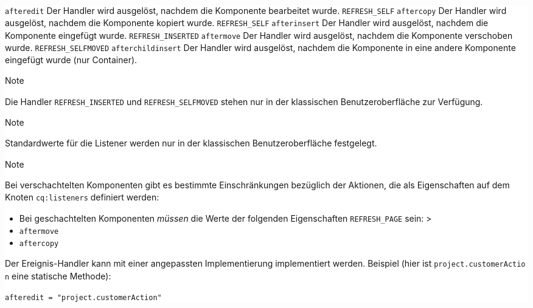   </tr>
  <tr>
   <td><code>afteredit</code></td>
   <td>Der Handler wird ausgelöst, nachdem die Komponente bearbeitet wurde.</td>
   <td><code>REFRESH_SELF</code></td>
  </tr>
  <tr>
   <td><code>aftercopy</code></td>
   <td>Der Handler wird ausgelöst, nachdem die Komponente kopiert wurde.</td>
   <td><code>REFRESH_SELF</code></td>
  </tr>
  <tr>
   <td><code>afterinsert</code></td>
   <td>Der Handler wird ausgelöst, nachdem die Komponente eingefügt wurde.</td>
   <td><code>REFRESH_INSERTED</code></td>
  </tr>
  <tr>
   <td><code>aftermove</code></td>
   <td>Der Handler wird ausgelöst, nachdem die Komponente verschoben wurde.</td>
   <td><code>REFRESH_SELFMOVED</code></td>
  </tr>
  <tr>
   <td><code>afterchildinsert</code></td>
   <td>Der Handler wird ausgelöst, nachdem die Komponente in eine andere Komponente eingefügt wurde (nur Container).</td>
   <td> </td>
  </tr>
 </tbody>
</table>

>[!NOTE]
>
>Die Handler `REFRESH_INSERTED` und `REFRESH_SELFMOVED` stehen nur in der klassischen Benutzeroberfläche zur Verfügung.

>[!NOTE]
>
>Standardwerte für die Listener werden nur in der klassischen Benutzeroberfläche festgelegt.

>[!NOTE]
>
>Bei verschachtelten Komponenten gibt es bestimmte Einschränkungen bezüglich der Aktionen, die als Eigenschaften auf dem Knoten `cq:listeners` definiert werden:
>
>* Bei geschachtelten Komponenten *müssen* die Werte der folgenden Eigenschaften `REFRESH_PAGE` sein: >
>  * `aftermove`
>  * `aftercopy`


Der Ereignis-Handler kann mit einer angepassten Implementierung implementiert werden. Beispiel (hier ist `project.customerAction` eine statische Methode):

`afteredit = "project.customerAction"`

